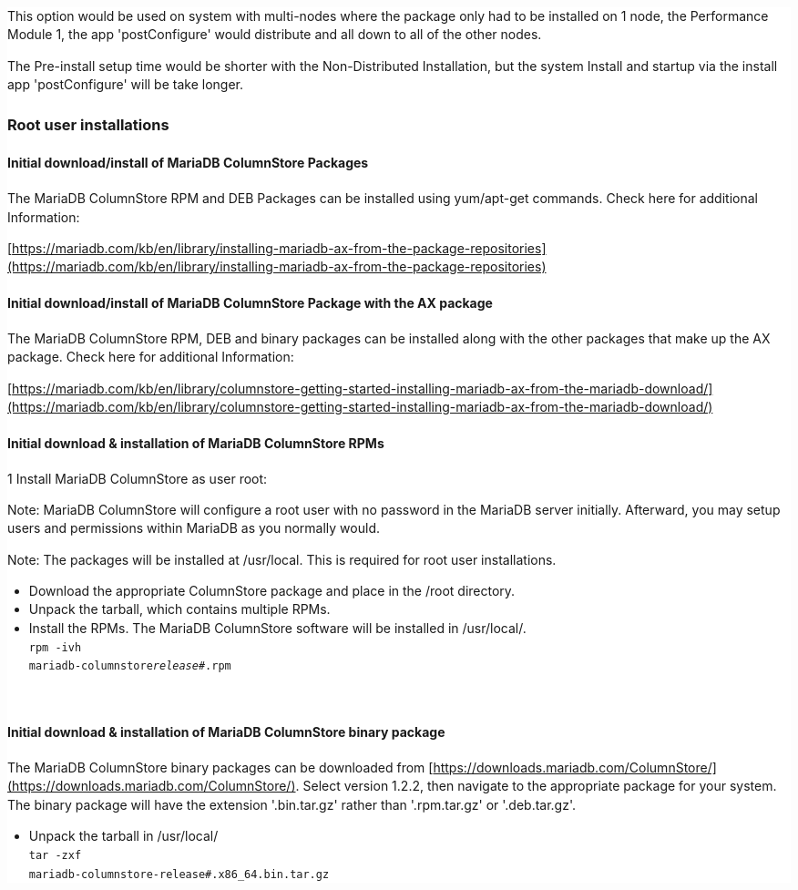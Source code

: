 This option would be used on system with multi-nodes where the package only had to be installed on 1 node, the Performance Module 1, the app 'postConfigure' would distribute and all down to all of the other nodes.

The Pre-install setup time would be shorter with the Non-Distributed Installation, but the system Install and startup via the install app 'postConfigure' will be take longer.

### Root user installations

#### Initial download/install of MariaDB ColumnStore Packages

The MariaDB ColumnStore RPM and DEB Packages can be installed using yum/apt-get commands.
Check here for additional Information:

[https://mariadb.com/kb/en/library/installing-mariadb-ax-from-the-package-repositories](https://mariadb.com/kb/en/library/installing-mariadb-ax-from-the-package-repositories)

#### Initial download/install of MariaDB ColumnStore Package with the AX package

The MariaDB ColumnStore RPM, DEB and binary packages can be installed along with the other packages that make up the AX package.
Check here for additional Information:

[https://mariadb.com/kb/en/library/columnstore-getting-started-installing-mariadb-ax-from-the-mariadb-download/](https://mariadb.com/kb/en/library/columnstore-getting-started-installing-mariadb-ax-from-the-mariadb-download/)

#### Initial download &amp; installation of MariaDB ColumnStore RPMs

1 Install MariaDB ColumnStore as user root:

Note: MariaDB ColumnStore will configure a root user with no password in the MariaDB server initially.  Afterward, you may setup users and permissions within MariaDB as you normally would.

Note: The packages will be installed at /usr/local. This is required for root user installations.

- Download the appropriate ColumnStore package and place in the /root directory.
- Unpack the tarball, which contains multiple RPMs.
- Install the RPMs. The MariaDB ColumnStore software will be installed in /usr/local/. <br>
<code class="fixed" style="white-space:pre-wrap">rpm -ivh mariadb-columnstore*release#*.rpm</code>
<br>

#### Initial download &amp; installation of MariaDB ColumnStore binary package

The MariaDB ColumnStore binary packages can be downloaded from [https://downloads.mariadb.com/ColumnStore/](https://downloads.mariadb.com/ColumnStore/).  Select version 1.2.2, then navigate to the appropriate package for your system.  The binary package will have the extension '.bin.tar.gz' rather than '.rpm.tar.gz' or '.deb.tar.gz'.

- Unpack the tarball in /usr/local/ <br>
<code class="fixed" style="white-space:pre-wrap">tar -zxf mariadb-columnstore-release#.x86_64.bin.tar.gz</code>
